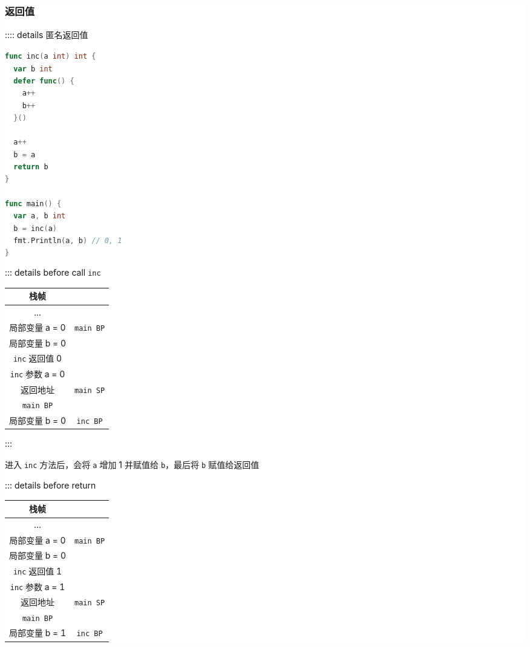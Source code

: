 ### 返回值

:::: details 匿名返回值

```go
func inc(a int) int {
  var b int
  defer func() {
    a++
    b++
  }()

  a++
  b = a
  return b
}

func main() {
  var a, b int
  b = inc(a)
  fmt.Println(a, b) // 0, 1
}
```

::: details before call `inc`

|       栈帧       |           |
| :--------------: | :-------: |
|       ...        |           |
|  局部变量 a = 0  | `main BP` |
|  局部变量 b = 0  |           |
|  `inc` 返回值 0  |           |
| `inc` 参数 a = 0 |           |
|     返回地址     | `main SP` |
|    `main BP`     |           |
|  局部变量 b = 0  | `inc BP`  |

:::

进入 `inc` 方法后，会将 `a` 增加 1 并赋值给 `b`，最后将 `b` 赋值给返回值

::: details before return

|       栈帧       |           |
| :--------------: | :-------: |
|       ...        |           |
|  局部变量 a = 0  | `main BP` |
|  局部变量 b = 0  |           |
|  `inc` 返回值 1  |           |
| `inc` 参数 a = 1 |           |
|     返回地址     | `main SP` |
|    `main BP`     |           |
|  局部变量 b = 1  | `inc BP`  |
